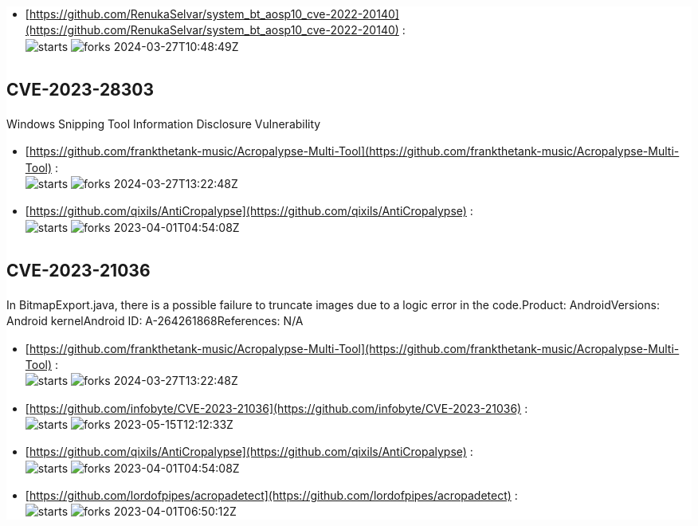 - [https://github.com/RenukaSelvar/system_bt_aosp10_cve-2022-20140](https://github.com/RenukaSelvar/system_bt_aosp10_cve-2022-20140) :  
![starts](https://img.shields.io/github/stars/RenukaSelvar/system_bt_aosp10_cve-2022-20140.svg) 
![forks](https://img.shields.io/github/forks/RenukaSelvar/system_bt_aosp10_cve-2022-20140.svg) 
2024-03-27T10:48:49Z

## CVE-2023-28303
 Windows Snipping Tool Information Disclosure Vulnerability

- [https://github.com/frankthetank-music/Acropalypse-Multi-Tool](https://github.com/frankthetank-music/Acropalypse-Multi-Tool) :  
![starts](https://img.shields.io/github/stars/frankthetank-music/Acropalypse-Multi-Tool.svg) 
![forks](https://img.shields.io/github/forks/frankthetank-music/Acropalypse-Multi-Tool.svg) 
2024-03-27T13:22:48Z

- [https://github.com/qixils/AntiCropalypse](https://github.com/qixils/AntiCropalypse) :  
![starts](https://img.shields.io/github/stars/qixils/AntiCropalypse.svg) 
![forks](https://img.shields.io/github/forks/qixils/AntiCropalypse.svg) 
2023-04-01T04:54:08Z

## CVE-2023-21036
 In BitmapExport.java, there is a possible failure to truncate images due to a logic error in the code.Product: AndroidVersions: Android kernelAndroid ID: A-264261868References: N/A

- [https://github.com/frankthetank-music/Acropalypse-Multi-Tool](https://github.com/frankthetank-music/Acropalypse-Multi-Tool) :  
![starts](https://img.shields.io/github/stars/frankthetank-music/Acropalypse-Multi-Tool.svg) 
![forks](https://img.shields.io/github/forks/frankthetank-music/Acropalypse-Multi-Tool.svg) 
2024-03-27T13:22:48Z

- [https://github.com/infobyte/CVE-2023-21036](https://github.com/infobyte/CVE-2023-21036) :  
![starts](https://img.shields.io/github/stars/infobyte/CVE-2023-21036.svg) 
![forks](https://img.shields.io/github/forks/infobyte/CVE-2023-21036.svg) 
2023-05-15T12:12:33Z

- [https://github.com/qixils/AntiCropalypse](https://github.com/qixils/AntiCropalypse) :  
![starts](https://img.shields.io/github/stars/qixils/AntiCropalypse.svg) 
![forks](https://img.shields.io/github/forks/qixils/AntiCropalypse.svg) 
2023-04-01T04:54:08Z

- [https://github.com/lordofpipes/acropadetect](https://github.com/lordofpipes/acropadetect) :  
![starts](https://img.shields.io/github/stars/lordofpipes/acropadetect.svg) 
![forks](https://img.shields.io/github/forks/lordofpipes/acropadetect.svg) 
2023-04-01T06:50:12Z
